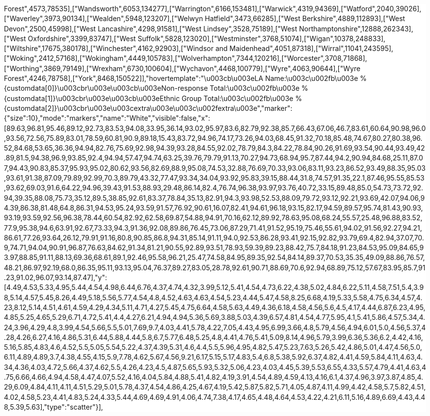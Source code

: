 Forest",4573,78535],["Wandsworth",6053,134277],["Warrington",6166,153481],["Warwick",4319,94369],["Watford",2040,39026],["Waverley",3973,90134],["Wealden",5948,123207],["Welwyn Hatfield",3473,66285],["West Berkshire",4889,112893],["West Devon",2500,45998],["West Lancashire",4298,91581],["West Lindsey",3528,75189],["West Northamptonshire",12888,262343],["West Oxfordshire",3399,83747],["West Suffolk",5828,123020],["Westminster",3768,51074],["Wigan",10378,248833],["Wiltshire",17675,380178],["Winchester",4162,92903],["Windsor and Maidenhead",4051,87318],["Wirral",11041,243595],["Woking",2412,57168],["Wokingham",4449,105783],["Wolverhampton",7344,120216],["Worcester",3708,71868],["Worthing",3869,79149],["Wrexham",6730,100604],["Wychavon",4468,100779],["Wyre",4063,90644],["Wyre Forest",4246,78758],["York",8468,150522]],"hovertemplate":"\u003cb\u003eLA Name:\u003c\u002fb\u003e %{customdata[0]}\u003cbr\u003e\u003cb\u003eNon-response Total:\u003c\u002fb\u003e %{customdata[1]}\u003cbr\u003e\u003cb\u003eEthnic Group Total:\u003c\u002fb\u003e %{customdata[2]}\u003cbr\u003e\u003cextra\u003e\u003c\u002fextra\u003e","marker":{"size":10},"mode":"markers","name":"White","visible":false,"x":[89.63,96.81,95.46,89.12,92.73,83.53,94.08,33.95,36.14,93.02,95.97,83.6,82.79,92.38,85.7,66.43,67.06,46.7,83.61,60.64,90.98,96.0,93.56,72.56,75.89,83.01,78.59,60.81,90.9,89.18,15.43,83.72,94.96,74.17,73.26,94.03,68.45,91.32,70.18,85.48,74.67,80.27,80.38,96.52,84.68,53.65,36.36,94.94,82.76,75.69,92.98,94.39,93.28,84.55,92.02,78.79,84.3,84.22,78.84,90.26,91.69,93.54,90.44,93.49,42.89,81.5,94.38,96.9,93.85,92.4,94.94,57.47,94.74,63.25,39.76,79.79,91.13,70.27,94.73,68.94,95.7,87.44,94.2,90.94,84.68,25.11,87.07,94.43,90.83,85.37,95.93,95.02,80.62,93.56,82.69,88.9,95.08,74.53,32.88,76.69,70.33,93.06,83.11,93.23,86.52,93.49,88.35,95.03,93.61,91.38,87.09,79.89,92.99,70.3,89.79,43.32,77.47,93.34,34.04,93.92,95.83,39.15,88.44,31.8,74.57,91.35,22.1,87.46,95.55,85.53,93.62,69.03,91.6,64.22,94.96,39.43,91.53,88.93,29.48,86.14,82.4,76.74,96.38,93.97,93.76,40.72,33.15,89.48,85.0,54.73,73.72,92.94,39.35,88.08,75.73,35.12,89.5,38.85,92.61,83.37,78.84,35.13,82.91,94.3,93.98,52.53,88.09,79.72,93.12,92.21,93.69,42.07,94.06,94.39,86.38,81.48,64.8,86.31,94.53,95.24,93.59,91.57,76.92,90.61,16.07,82.41,94.61,96.18,93.15,82.17,94.59,89.57,95.74,81.43,90.93,93.19,93.59,92.56,96.38,78.44,60.54,82.92,62.58,69.87,54.88,94.91,70.16,62.12,89.92,78.63,95.08,68.24,55.57,25.48,96.88,83.52,77.9,95.38,94.6,63.91,92.67,73.33,94.3,91.36,92.08,89.86,76.45,73.06,87.29,71.41,91.52,95.19,75.46,55.61,94.02,91.56,92.27,94.21,86.61,77.26,93.64,26.12,79.91,91.16,80.8,90.85,86.8,94.31,85.14,91.11,94.0,92.53,86.28,93.41,92.15,92.82,93.79,69.4,82.94,37.07,70.9,74.71,94.04,90.91,96.87,76.63,84.62,91.34,81.21,90.55,92.89,93.51,78.93,59.39,89.23,88.42,75.7,84.18,91.23,84.53,95.09,84.65,93.97,88.85,91.11,88.13,69.36,68.61,89.1,92.46,95.58,96.21,25.47,74.58,84.95,89.35,92.54,84.14,89.37,70.53,35.35,49.09,88.86,76.57,48.21,86.97,92.19,68.0,86.35,95.11,93.13,95.04,76.37,89.27,83.05,28.78,92.61,90.71,88.69,70.6,92.94,68.89,75.12,57.67,83.95,85.7,91.23,91.02,96.07,93.14,87.47],"y":[4.49,4.53,5.33,4.95,5.44,4.54,4.98,6.44,6.76,4.37,4.74,4.32,3.99,5.12,5.41,4.54,4.73,6.22,4.38,5.02,4.84,6.22,5.11,4.58,7.51,5.4,3.98,5.14,4.57,5.45,8.26,4.49,5.18,5.56,5.77,4.54,4.8,4.52,4.63,4.63,4.54,5.23,4.44,5.47,4.58,8.25,6.68,4.19,5.33,5.58,4.75,6.34,4.57,4.23,8.12,5.14,4.51,4.61,4.59,4.29,4.34,5.11,4.71,4.27,5.45,4.75,6.64,4.58,5.63,4.49,4.36,6.18,4.58,4.56,5.6,4.5,4.17,4.44,6.87,6.23,4.95,4.85,5.25,4.65,5.29,6.71,4.72,5.41,4.4,4.27,6.21,4.94,4.94,5.36,5.69,3.88,5.03,4.39,6.57,4.81,4.54,4.77,5.95,4.1,5.41,5.86,4.57,5.34,4.24,3.96,4.29,4.8,3.99,4.54,5.66,5.5,5.01,7.69,9.7,4.03,4.41,5.78,4.22,7.05,4.43,4.95,6.99,3.66,4.8,5.79,4.56,4.94,6.01,5.0,4.56,5.37,4.28,4.26,6.27,4.16,4.86,5.31,6.44,5.88,4.44,5.8,6.7,5.77,6.48,5.25,4.8,4.41,4.76,5.41,5.09,8.14,4.96,5.79,3.99,6.36,5.36,6.2,4.42,4.16,5.16,5.85,4.83,4.6,4.52,5.5,5.05,5.54,5.22,4.37,4.39,5.31,4.6,4.4,5.5,5.96,4.95,4.82,5.47,5.23,7.63,5.26,5.42,4.86,5.01,4.47,4.56,5.0,6.11,4.89,4.89,3.7,4.38,4.55,4.15,5.9,7.78,4.62,5.67,4.56,9.21,6.17,5.15,5.17,4.83,5.4,6.8,5.38,5.92,6.37,4.82,4.41,4.59,5.84,4.11,4.63,4.34,4.36,4.03,4.72,5.66,4.37,4.62,5.5,4.26,4.23,4.5,4.87,5.65,5.93,5.32,5.06,4.23,4.03,4.45,5.39,5.53,6.55,4.33,5.57,4.79,4.41,4.63,4.75,6.66,4.66,4.94,4.58,4.47,4.07,5.52,4.16,4.04,5.84,4.88,5.41,4.82,4.19,3.91,4.54,4.89,4.59,4.13,4.16,6.1,4.37,4.96,3.97,3.87,4.85,4.29,6.09,4.84,4.11,4.11,4.51,5.29,5.01,5.78,4.37,4.54,4.86,4.25,4.67,4.19,5.42,5.87,5.82,5.71,4.05,4.87,4.11,4.99,4.42,4.58,5.7,5.82,4.51,4.02,4.58,5.23,4.41,4.83,5.24,4.33,5.44,4.69,4.69,4.91,4.06,4.74,7.38,4.17,4.65,4.48,4.64,4.53,4.22,4.21,6.11,5.16,4.89,6.69,4.43,4.48,5.39,5.63],"type":"scatter"}],